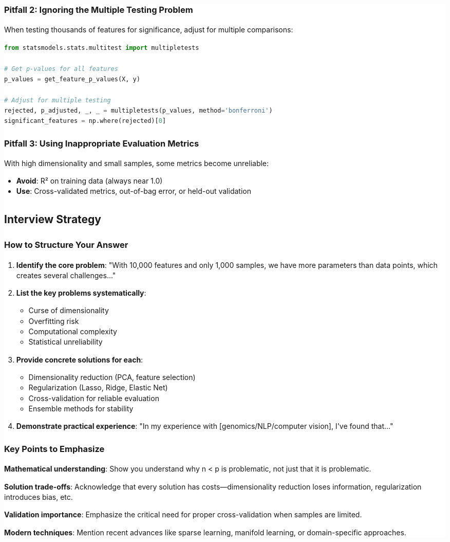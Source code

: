 ### Pitfall 2: Ignoring the Multiple Testing Problem
When testing thousands of features for significance, adjust for multiple comparisons:

```python
from statsmodels.stats.multitest import multipletests

# Get p-values for all features
p_values = get_feature_p_values(X, y)

# Adjust for multiple testing
rejected, p_adjusted, _, _ = multipletests(p_values, method='bonferroni')
significant_features = np.where(rejected)[0]
```

### Pitfall 3: Using Inappropriate Evaluation Metrics
With high dimensionality and small samples, some metrics become unreliable:
- **Avoid**: R² on training data (always near 1.0)
- **Use**: Cross-validated metrics, out-of-bag error, or held-out validation

## Interview Strategy

### How to Structure Your Answer

1. **Identify the core problem**: "With 10,000 features and only 1,000 samples, we have more parameters than data points, which creates several challenges..."

2. **List the key problems systematically**:
   - Curse of dimensionality
   - Overfitting risk
   - Computational complexity
   - Statistical unreliability

3. **Provide concrete solutions for each**:
   - Dimensionality reduction (PCA, feature selection)
   - Regularization (Lasso, Ridge, Elastic Net)
   - Cross-validation for reliable evaluation
   - Ensemble methods for stability

4. **Demonstrate practical experience**: "In my experience with [genomics/NLP/computer vision], I've found that..."

### Key Points to Emphasize

**Mathematical understanding**: Show you understand why n < p is problematic, not just that it is problematic.

**Solution trade-offs**: Acknowledge that every solution has costs—dimensionality reduction loses information, regularization introduces bias, etc.

**Validation importance**: Emphasize the critical need for proper cross-validation when samples are limited.

**Modern techniques**: Mention recent advances like sparse learning, manifold learning, or domain-specific approaches.
